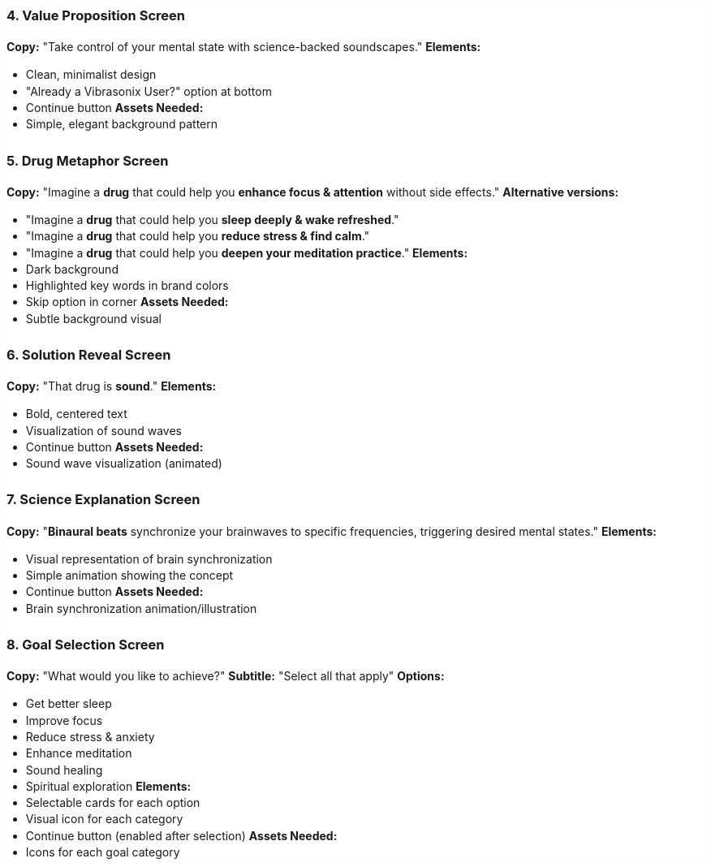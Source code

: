 ### 4. Value Proposition Screen
**Copy:** "Take control of your mental state with science-backed soundscapes."
**Elements:**
- Clean, minimalist design
- "Already a Vibrasonix User?" option at bottom
- Continue button
**Assets Needed:**
- Simple, elegant background pattern

### 5. Drug Metaphor Screen
**Copy:** "Imagine a **drug** that could help you **enhance focus & attention** without side effects."
**Alternative versions:**
- "Imagine a **drug** that could help you **sleep deeply & wake refreshed**."
- "Imagine a **drug** that could help you **reduce stress & find calm**."
- "Imagine a **drug** that could help you **deepen your meditation practice**."
**Elements:**
- Dark background
- Highlighted key words in brand colors
- Skip option in corner
**Assets Needed:**
- Subtle background visual

### 6. Solution Reveal Screen
**Copy:** "That drug is **sound**."
**Elements:**
- Bold, centered text
- Visualization of sound waves
- Continue button
**Assets Needed:**
- Sound wave visualization (animated)

### 7. Science Explanation Screen
**Copy:** "**Binaural beats** synchronize your brainwaves to specific frequencies, triggering desired mental states."
**Elements:**
- Visual representation of brain synchronization
- Simple animation showing the concept
- Continue button
**Assets Needed:**
- Brain synchronization animation/illustration

### 8. Goal Selection Screen
**Copy:** "What would you like to achieve?"
**Subtitle:** "Select all that apply"
**Options:**
- Get better sleep
- Improve focus
- Reduce stress & anxiety
- Enhance meditation
- Sound healing
- Spiritual exploration
**Elements:**
- Selectable cards for each option
- Visual icon for each category
- Continue button (enabled after selection)
**Assets Needed:**
- Icons for each goal category
